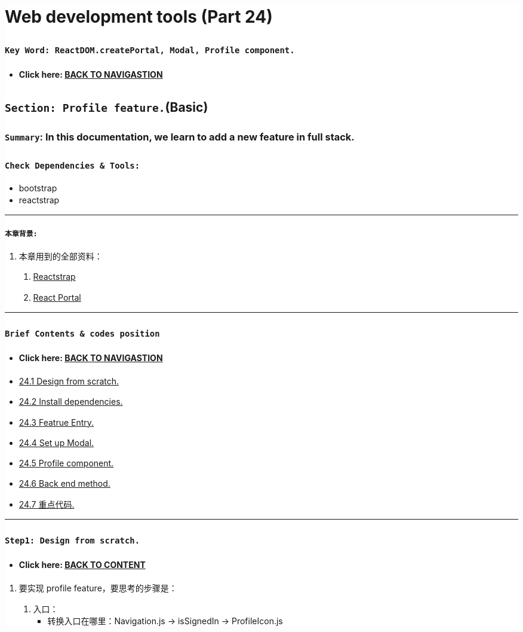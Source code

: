 # Web development tools (Part 24)

### `Key Word: ReactDOM.createPortal, Modal, Profile component.`

- #### Click here: [BACK TO NAVIGASTION](https://github.com/DonghaoWu/WebDev-tools-demo/blob/master/README.md)

## `Section: Profile feature.`(Basic)

### `Summary`: In this documentation, we learn to add a new feature in full stack.

### `Check Dependencies & Tools:`

- bootstrap
- reactstrap

------------------------------------------------------------

#### `本章背景: `
1. 本章用到的全部资料：

    1. [Reactstrap](https://reactstrap.github.io/)

    2. [React Portal](https://reactjs.org/docs/portals.html#gatsby-focus-wrapper)

------------------------------------------------------------

### <span id="24.0">`Brief Contents & codes position`</span>

- #### Click here: [BACK TO NAVIGASTION](https://github.com/DonghaoWu/WebDev-tools-demo/blob/master/README.md)

- [24.1 Design from scratch.](#24.1)
- [24.2 Install dependencies.](#24.2)
- [24.3 Featrue Entry.](#24.3)
- [24.4 Set up Modal.](#24.4)
- [24.5 Profile component.](#24.5)
- [24.6 Back end method.](#24.6)
- [24.7 重点代码.](#24.7)

------------------------------------------------------------

### <span id="24.1">`Step1: Design from scratch.`</span>

- #### Click here: [BACK TO CONTENT](#24.0)

1. 要实现 profile feature，要思考的步骤是：

    1. 入口：
        - 转换入口在哪里：Navigation.js -> isSignedIn -> ProfileIcon.js
